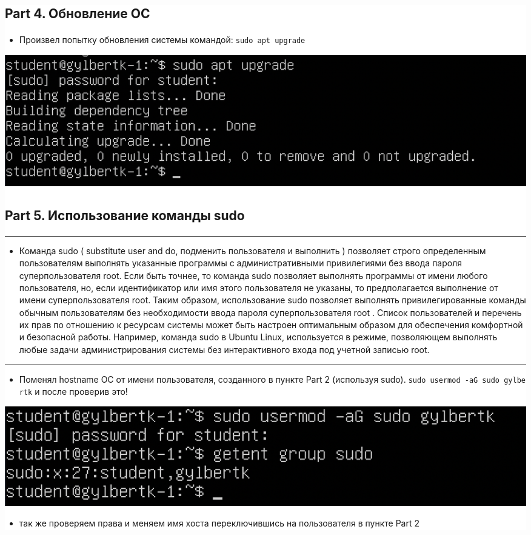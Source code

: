 ## Part 4. Обновление ОС

- Произвел попытку обновления системы командой: `sudo apt upgrade`

![linux](assets/images/part_4_1.png)

## Part 5. Использование команды **sudo**

----
- Команда sudo ( substitute user and do, подменить пользователя и выполнить ) позволяет строго определенным пользователям выполнять указанные программы с административными привилегиями без ввода пароля суперпользователя root. Если быть точнее, то команда sudo позволяет выполнять программы от имени любого пользователя, но, если идентификатор или имя этого пользователя не указаны, то предполагается выполнение от имени суперпользователя root. Таким образом, использование sudo позволяет выполнять привилегированные команды обычным пользователям без необходимости ввода пароля суперпользователя root . Список пользователей и перечень их прав по отношению к ресурсам системы может быть настроен оптимальным образом для обеспечения комфортной и безопасной работы. Например, команда sudo в Ubuntu Linux, используется в режиме, позволяющем выполнять любые задачи администрирования системы без интерактивного входа под учетной записью root.
----
- Поменял hostname ОС от имени пользователя, созданного в пункте Part 2 (используя sudo). `sudo usermod -aG sudo gylbertk` и после проверив это!

![linux](assets/images/part_5.png)

- так же проверяем права и меняем имя хоста переключившись на пользователя в пункте Part 2

